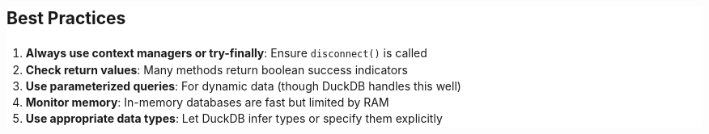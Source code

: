 ## Best Practices

1. **Always use context managers or try-finally**: Ensure `disconnect()` is called
2. **Check return values**: Many methods return boolean success indicators
3. **Use parameterized queries**: For dynamic data (though DuckDB handles this well)
4. **Monitor memory**: In-memory databases are fast but limited by RAM
5. **Use appropriate data types**: Let DuckDB infer types or specify them explicitly
